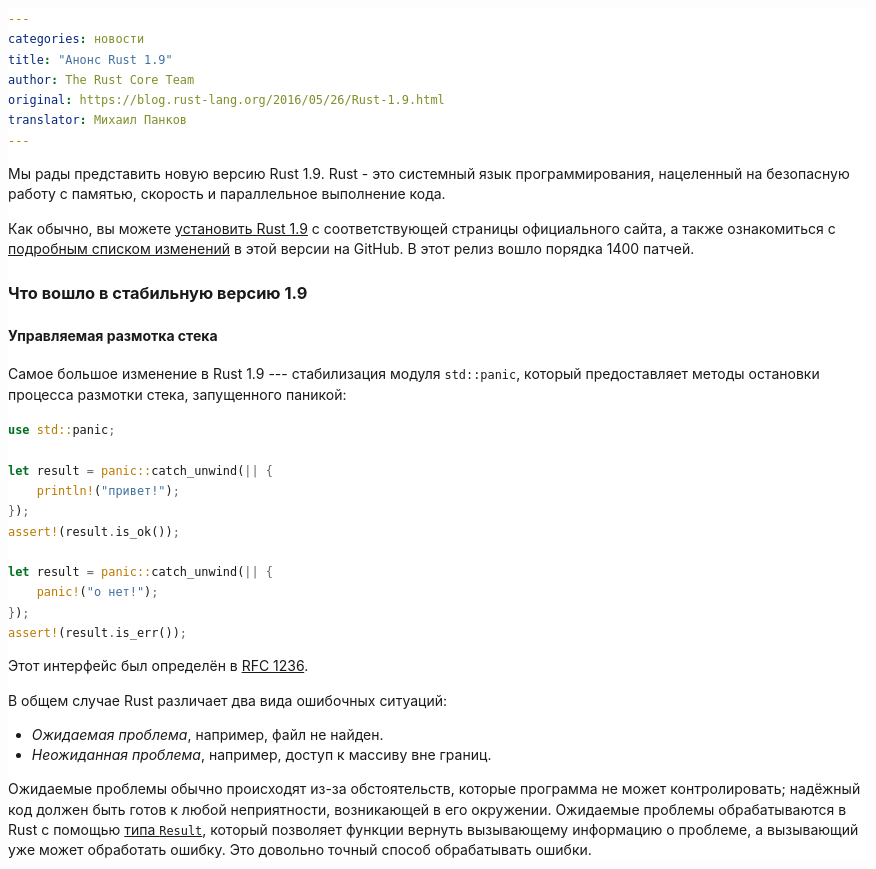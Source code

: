 ```yaml
---
categories: новости
title: "Анонс Rust 1.9"
author: The Rust Core Team
original: https://blog.rust-lang.org/2016/05/26/Rust-1.9.html
translator: Михаил Панков
---
```


Мы рады представить новую версию Rust 1.9. Rust - это системный язык
программирования, нацеленный на безопасную работу с памятью, скорость и
параллельное выполнение кода.

Как обычно, вы можете [установить Rust 1.9][install] с соответствующей страницы
официального сайта, а также ознакомиться с [подробным списком изменений][notes]
в этой версии на GitHub. В этот релиз вошло порядка 1400 патчей.

[install]: https://www.rust-lang.org/install.html
[notes]: https://github.com/rust-lang/rust/blob/master/RELEASES.md#version-190-2016-05-26

### Что вошло в стабильную версию 1.9

#### Управляемая размотка стека

Самое большое изменение в Rust 1.9 --- стабилизация модуля `std::panic`, который
предоставляет методы остановки процесса размотки стека, запущенного паникой:

```rust
use std::panic;

let result = panic::catch_unwind(|| {
    println!("привет!");
});
assert!(result.is_ok());

let result = panic::catch_unwind(|| {
    panic!("о нет!");
});
assert!(result.is_err());
```

Этот интерфейс был определён в [RFC 1236].

[`std::panic`]: http://doc.rust-lang.org/stable/std/panic/index.html
[RFC 1236]: https://github.com/rust-lang/rfcs/pull/1236



В общем случае Rust различает два вида ошибочных ситуаций:

- *Ожидаемая проблема*, например, файл не найден.
- *Неожиданная проблема*, например, доступ к массиву вне границ.

Ожидаемые проблемы обычно происходят из-за обстоятельств, которые программа не
может контролировать; надёжный код должен быть готов к любой неприятности,
возникающей в его окружении. Ожидаемые проблемы обрабатываются в Rust с помощью
[типа `Result`][result], который позволяет функции вернуть вызывающему
информацию о проблеме, а вызывающий уже может обработать ошибку. Это довольно
точный способ обрабатывать ошибки.


[result]: http://static.rust-lang.org/doc/master/std/result/index.html
[hook]: https://github.com/rust-lang/rfcs/pull/1328
[abort]: https://github.com/rust-lang/rfcs/pull/1513
[RFC 1270]: https://github.com/rust-lang/rfcs/blob/master/text/1270-deprecation.md
[rustup]: http://blog.rust-lang.org/2016/05/13/rustup.html
[compare]: https://github.com/rust-lang/rust/pull/32062
[specialization]: https://github.com/rust-lang/rfcs/pull/1210
[nightly]: http://blog.rust-lang.org/2014/10/30/Stability.html
[now equivalent]: https://github.com/rust-lang/rust/pull/32586